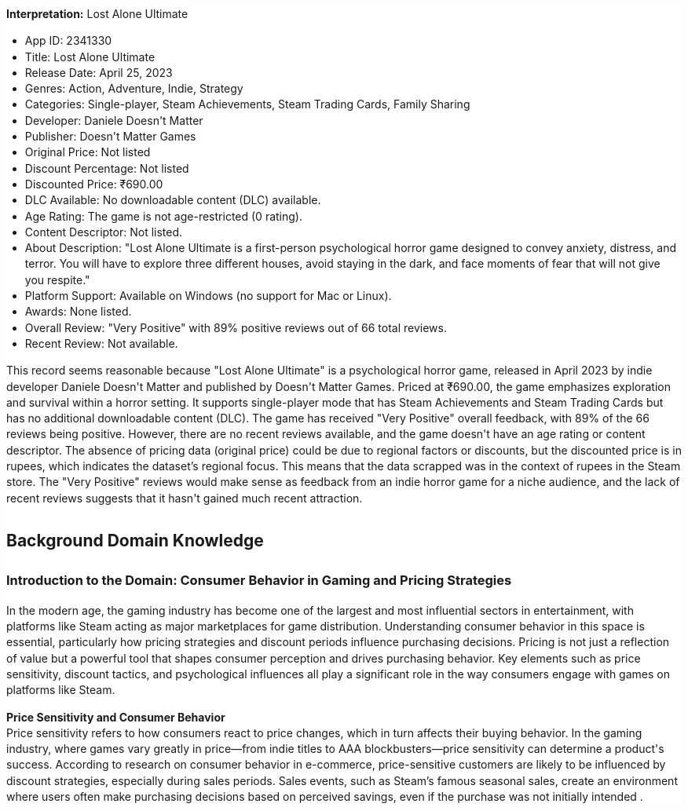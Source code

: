 
**Interpretation:** Lost Alone Ultimate
- App ID: 2341330
- Title: Lost Alone Ultimate
- Release Date: April 25, 2023
- Genres: Action, Adventure, Indie, Strategy
- Categories: Single-player, Steam Achievements, Steam Trading Cards, Family Sharing
- Developer: Daniele Doesn't Matter
- Publisher: Doesn't Matter Games
- Original Price: Not listed
- Discount Percentage: Not listed
- Discounted Price: ₹690.00
- DLC Available: No downloadable content (DLC) available.
- Age Rating: The game is not age-restricted (0 rating).
- Content Descriptor: Not listed.
- About Description: "Lost Alone Ultimate is a first-person psychological horror game designed to convey anxiety, distress, and terror. You will have to explore three different houses, avoid staying in the dark, and face moments of fear that will not give you respite."
- Platform Support: Available on Windows (no support for Mac or Linux).
- Awards: None listed.
- Overall Review: "Very Positive" with 89% positive reviews out of 66 total reviews.
- Recent Review: Not available.

This record seems reasonable because "Lost Alone Ultimate" is a psychological horror game, released in April 2023 by indie developer Daniele Doesn't Matter and published by Doesn't Matter Games. Priced at ₹690.00, the game emphasizes exploration and survival within a horror setting. It supports single-player mode that has Steam Achievements and Steam Trading Cards but has no additional downloadable content (DLC). The game has received "Very Positive" overall feedback, with 89% of the 66 reviews being positive. However, there are no recent reviews available, and the game doesn't have an age rating or content descriptor. The absence of pricing data (original price) could be due to regional factors or discounts, but the discounted price is in rupees, which indicates the dataset’s regional focus. This means that the data scrapped was in the context of rupees in the Steam store. The "Very Positive" reviews would make sense as feedback from an indie horror game for a niche audience, and the lack of recent reviews suggests that it hasn't gained much recent attraction. 



## Background Domain Knowledge
### Introduction to the Domain: Consumer Behavior in Gaming and Pricing Strategies

In the modern age, the gaming industry has become one of the largest and most influential sectors in entertainment, with platforms like Steam acting as major marketplaces for game distribution. Understanding consumer behavior in this space is essential, particularly how pricing strategies and discount periods influence purchasing decisions. Pricing is not just a reflection of value but a powerful tool that shapes consumer perception and drives purchasing behavior. Key elements such as price sensitivity, discount tactics, and psychological influences all play a significant role in the way consumers engage with games on platforms like Steam.

**Price Sensitivity and Consumer Behavior**  
Price sensitivity refers to how consumers react to price changes, which in turn affects their buying behavior. In the gaming industry, where games vary greatly in price—from indie titles to AAA blockbusters—price sensitivity can determine a product's success. According to research on consumer behavior in e-commerce, price-sensitive customers are likely to be influenced by discount strategies, especially during sales periods. Sales events, such as Steam’s famous seasonal sales, create an environment where users often make purchasing decisions based on perceived savings, even if the purchase was not initially intended .
